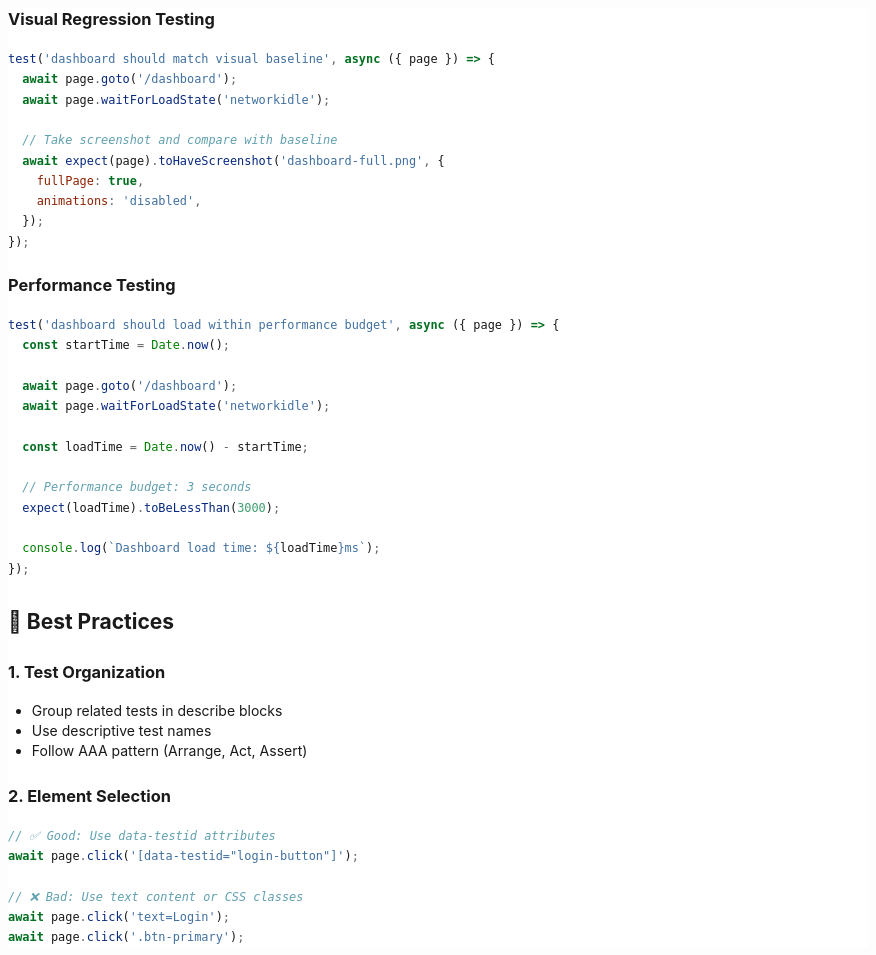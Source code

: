 ### Visual Regression Testing

```javascript
test('dashboard should match visual baseline', async ({ page }) => {
  await page.goto('/dashboard');
  await page.waitForLoadState('networkidle');

  // Take screenshot and compare with baseline
  await expect(page).toHaveScreenshot('dashboard-full.png', {
    fullPage: true,
    animations: 'disabled',
  });
});
```

### Performance Testing

```javascript
test('dashboard should load within performance budget', async ({ page }) => {
  const startTime = Date.now();

  await page.goto('/dashboard');
  await page.waitForLoadState('networkidle');

  const loadTime = Date.now() - startTime;

  // Performance budget: 3 seconds
  expect(loadTime).toBeLessThan(3000);

  console.log(`Dashboard load time: ${loadTime}ms`);
});
```

## 🎯 Best Practices

### 1. **Test Organization**

- Group related tests in describe blocks
- Use descriptive test names
- Follow AAA pattern (Arrange, Act, Assert)

### 2. **Element Selection**

```javascript
// ✅ Good: Use data-testid attributes
await page.click('[data-testid="login-button"]');

// ❌ Bad: Use text content or CSS classes
await page.click('text=Login');
await page.click('.btn-primary');
```
